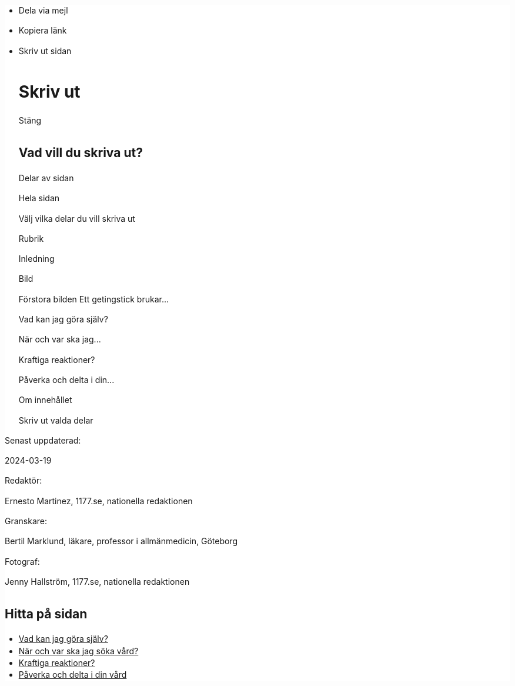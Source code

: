 *   Dela via mejl
*   Kopiera länk
*   Skriv ut sidan
    
    Skriv ut
    ========
    
    Stäng
    
    Vad vill du skriva ut?
    ----------------------
    
    Delar av sidan
    
    Hela sidan
    
    Välj vilka delar du vill skriva ut
    
    Rubrik
    
    Inledning
    
    Bild
    
    Förstora bilden Ett getingstick brukar...
    
    Vad kan jag göra själv?
    
    När och var ska jag...
    
    Kraftiga reaktioner?
    
    Påverka och delta i din...
    
    Om innehållet
    
    Skriv ut valda delar
    

Senast uppdaterad:

2024-03-19

Redaktör:

Ernesto Martinez, 1177.se, nationella redaktionen

Granskare:

Bertil Marklund, läkare, professor i allmänmedicin, Göteborg

Fotograf:

Jenny Hallström, 1177.se, nationella redaktionen

Hitta på sidan
--------------

*   [Vad kan jag göra själv?](https://www.1177.se/olyckor--skador/bett-stick-och-vaxter/getingstick-och-bistick/#section-11883)
*   [När och var ska jag söka vård?](https://www.1177.se/olyckor--skador/bett-stick-och-vaxter/getingstick-och-bistick/#section-11884)
*   [Kraftiga reaktioner?](https://www.1177.se/olyckor--skador/bett-stick-och-vaxter/getingstick-och-bistick/#section-11885)
*   [Påverka och delta i din vård](https://www.1177.se/olyckor--skador/bett-stick-och-vaxter/getingstick-och-bistick/#section-130030)
